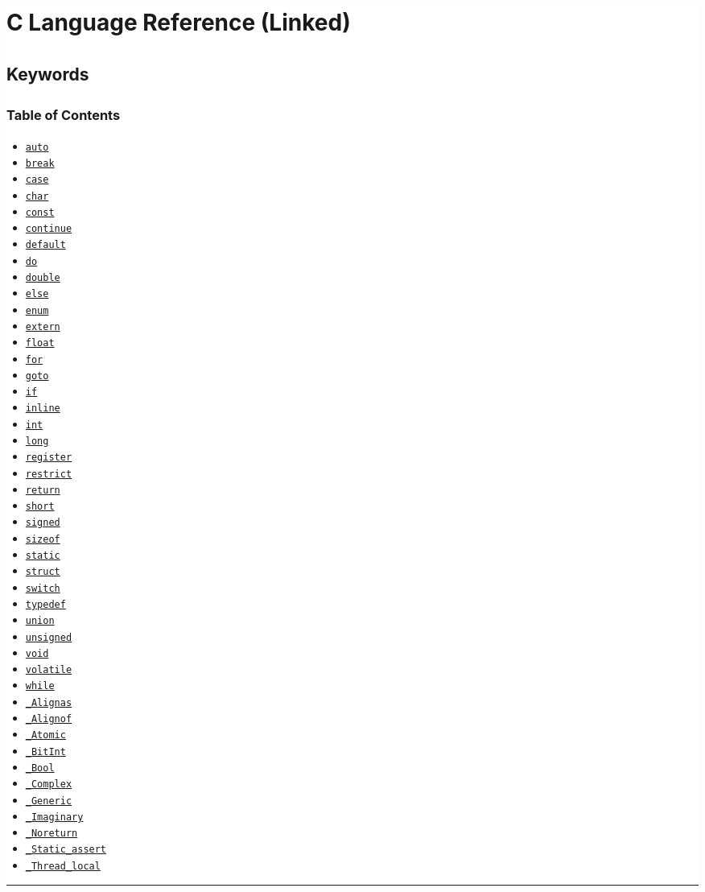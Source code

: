 # C Language Reference (Linked)

## Keywords

### Table of Contents

- [`auto`](#kw-auto)
- [`break`](#kw-break)
- [`case`](#kw-case)
- [`char`](#kw-char)
- [`const`](#kw-const)
- [`continue`](#kw-continue)
- [`default`](#kw-default)
- [`do`](#kw-do)
- [`double`](#kw-double)
- [`else`](#kw-else)
- [`enum`](#kw-enum)
- [`extern`](#kw-extern)
- [`float`](#kw-float)
- [`for`](#kw-for)
- [`goto`](#kw-goto)
- [`if`](#kw-if)
- [`inline`](#kw-inline)
- [`int`](#kw-int)
- [`long`](#kw-long)
- [`register`](#kw-register)
- [`restrict`](#kw-restrict)
- [`return`](#kw-return)
- [`short`](#kw-short)
- [`signed`](#kw-signed)
- [`sizeof`](#kw-sizeof)
- [`static`](#kw-static)
- [`struct`](#kw-struct)
- [`switch`](#kw-switch)
- [`typedef`](#kw-typedef)
- [`union`](#kw-union)
- [`unsigned`](#kw-unsigned)
- [`void`](#kw-void)
- [`volatile`](#kw-volatile)
- [`while`](#kw-while)
- [`_Alignas`](#kw-_alignas)
- [`_Alignof`](#kw-_alignof)
- [`_Atomic`](#kw-_atomic)
- [`_BitInt`](#kw-_bitint)
- [`_Bool`](#kw-_bool)
- [`_Complex`](#kw-_complex)
- [`_Generic`](#kw-_generic)
- [`_Imaginary`](#kw-_imaginary)
- [`_Noreturn`](#kw-_noreturn)
- [`_Static_assert`](#kw-_static_assert)
- [`_Thread_local`](#kw-_thread_local)

---
